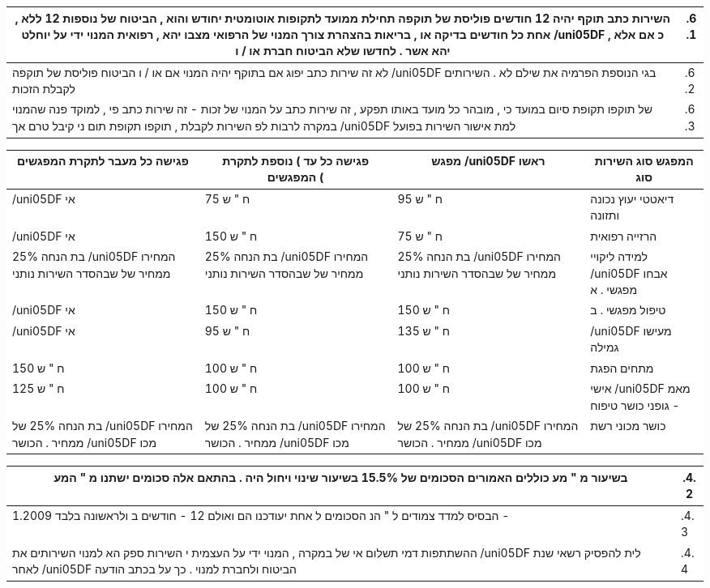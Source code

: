 | השירות כתב תוקף יהיה   12 חודשים פוליסת של תוקפה תחילת ממועד לתקופות אוטומטית יחודש והוא   , הביטוח של נוספות   12 ללא   , אחת כל חודשים בדיקה או , בריאות בהצהרת צורך המנוי של הרפואי מצבו יהא , רפואית המנוי ידי על יוחלט /uni05DF כ אם אלא  , יהא אשר . לחדשו שלא הביטוח חברת או / ו   | .6.1   |
|-------------------------------------------------------------------------------------------------------------------------------------------------------------------------------------------------------------------------------------------------------------------------------------------|--------|
| לא זה שירות כתב יפוג אם בתוקף יהיה המנוי אם או / ו הביטוח פוליסת של תוקפה /uni05DF בגי הנוספת הפרמיה את שילם לא . השירותים לקבלת הזכות                                                                                                                                                    | .6.2   |
| של תוקפו תקופת סיום במועד כי  , מובהר כל מועד באותו תפקע   , זה שירות כתב על המנוי של זכות - זה שירות כתב פי  , למוקד פנה שהמנוי במקרה לרבות לפ השירות לקבלת  , תוקפו תקופת תום ני קיבל טרם אך /uni05DF למת אישור השירות בפועל                                                            | .6.3   |

| פגישה כל מעבר לתקרת המפגשים                                | פגישה כל עד )  נוספת לתקרת המפגשים    (                    | מפגש /uni05DF ראשו                                         | המפגש סוג השירות סוג                     |
|------------------------------------------------------------|------------------------------------------------------------|------------------------------------------------------------|------------------------------------------|
| /uni05DF אי                                                | 75 ח " ש                                                   | 95 ח " ש                                                   | דיאטטי יעוץ נכונה ותזונה                 |
| /uni05DF אי                                                | 150 ח " ש                                                  | 75 ח " ש                                                   | הרזייה רפואית                            |
| בת הנחה  25% /uni05DF המחירו ממחיר של שבהסדר השירות נותני  | בת הנחה  25% /uni05DF המחירו ממחיר של שבהסדר השירות נותני  | בת הנחה  25% /uni05DF המחירו ממחיר של שבהסדר השירות נותני  | למידה ליקויי /uni05DF אבחו מפגשי  . א    |
| /uni05DF אי                                                | 150 ח " ש                                                  | 150 ח " ש                                                  | טיפול מפגשי  . ב                         |
| /uni05DF אי                                                | 95 ח " ש                                                   | 135 ח " ש                                                  | /uni05DF מעישו גמילה                     |
| 150 ח " ש                                                  | 100 ח " ש                                                  | 100 ח " ש                                                  | מתחים הפגת                               |
| 125 ח " ש                                                  | 100 ח " ש                                                  | 100 ח " ש                                                  | אישי /uni05DF מאמ     - גופני כושר טיפוח |
| בת הנחה  25% של /uni05DF המחירו ממחיר . הכושר /uni05DF מכו | בת הנחה  25% של /uni05DF המחירו ממחיר . הכושר /uni05DF מכו | בת הנחה  25% של /uni05DF המחירו ממחיר . הכושר /uni05DF מכו | כושר מכוני רשת                           |

| בשיעור מ " מע כוללים האמורים הסכומים של   15.5% בשיעור שינוי ויחול היה . בהתאם אלה סכומים ישתנו מ " המע                                                                   | .4.2   |
|---------------------------------------------------------------------------------------------------------------------------------------------------------------------------|--------|
| הבסיס למדד צמודים ל " הנ הסכומים ל אחת יעודכנו הם ואולם   12  - חודשים ב ולראשונה בלבד   1.2009 -                                                                         | .4.3   |
| ההשתתפות דמי תשלום אי של במקרה  , המנוי ידי על העצמית י השירות ספק הא למנוי השירותים את /uni05DF לית להפסיק רשאי שנת לאחר /uni05DF הביטוח ולחברת למנוי . כך על בכתב הודעה | .4.4   |